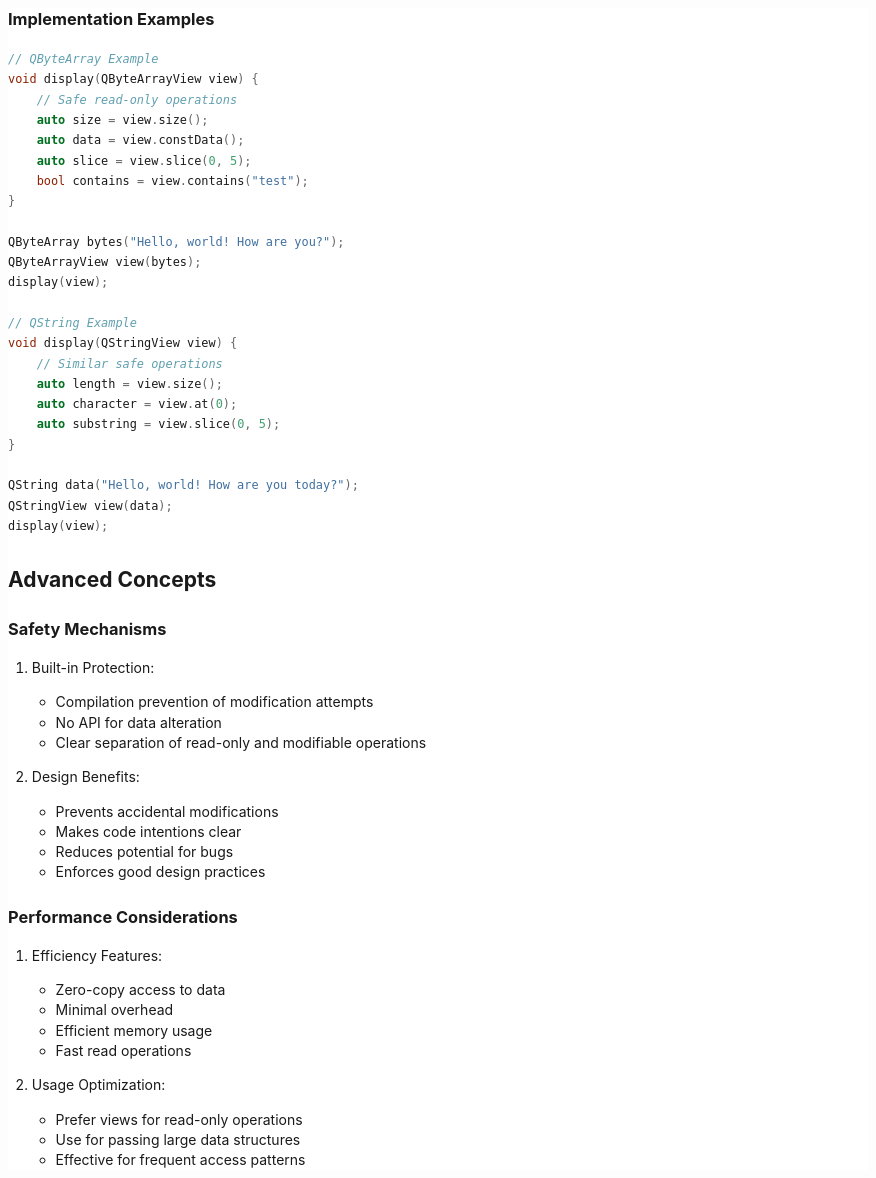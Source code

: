 ### Implementation Examples
```cpp
// QByteArray Example
void display(QByteArrayView view) {
    // Safe read-only operations
    auto size = view.size();
    auto data = view.constData();
    auto slice = view.slice(0, 5);
    bool contains = view.contains("test");
}

QByteArray bytes("Hello, world! How are you?");
QByteArrayView view(bytes);
display(view);

// QString Example
void display(QStringView view) {
    // Similar safe operations
    auto length = view.size();
    auto character = view.at(0);
    auto substring = view.slice(0, 5);
}

QString data("Hello, world! How are you today?");
QStringView view(data);
display(view);
```

## Advanced Concepts

### Safety Mechanisms
1. Built-in Protection:
   - Compilation prevention of modification attempts
   - No API for data alteration
   - Clear separation of read-only and modifiable operations

2. Design Benefits:
   - Prevents accidental modifications
   - Makes code intentions clear
   - Reduces potential for bugs
   - Enforces good design practices

### Performance Considerations
1. Efficiency Features:
   - Zero-copy access to data
   - Minimal overhead
   - Efficient memory usage
   - Fast read operations

2. Usage Optimization:
   - Prefer views for read-only operations
   - Use for passing large data structures
   - Effective for frequent access patterns
